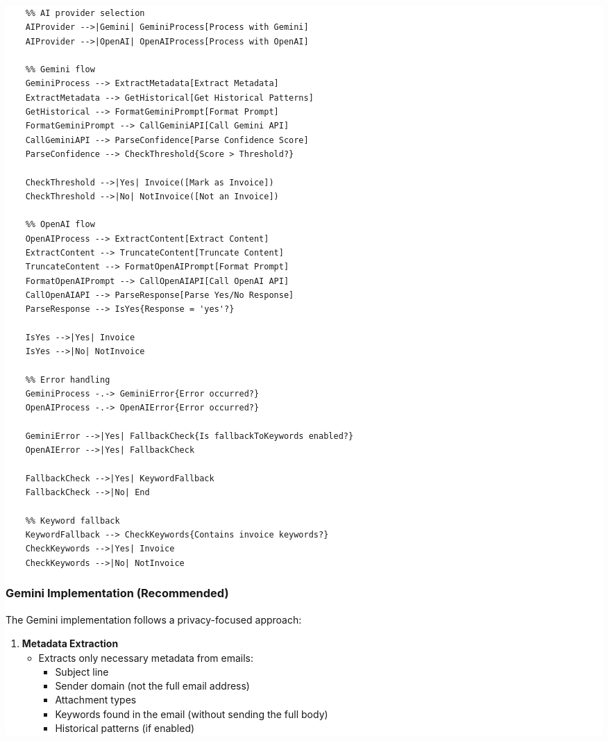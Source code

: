 ```mermaid
    %% AI provider selection
    AIProvider -->|Gemini| GeminiProcess[Process with Gemini]
    AIProvider -->|OpenAI| OpenAIProcess[Process with OpenAI]

    %% Gemini flow
    GeminiProcess --> ExtractMetadata[Extract Metadata]
    ExtractMetadata --> GetHistorical[Get Historical Patterns]
    GetHistorical --> FormatGeminiPrompt[Format Prompt]
    FormatGeminiPrompt --> CallGeminiAPI[Call Gemini API]
    CallGeminiAPI --> ParseConfidence[Parse Confidence Score]
    ParseConfidence --> CheckThreshold{Score > Threshold?}

    CheckThreshold -->|Yes| Invoice([Mark as Invoice])
    CheckThreshold -->|No| NotInvoice([Not an Invoice])

    %% OpenAI flow
    OpenAIProcess --> ExtractContent[Extract Content]
    ExtractContent --> TruncateContent[Truncate Content]
    TruncateContent --> FormatOpenAIPrompt[Format Prompt]
    FormatOpenAIPrompt --> CallOpenAIAPI[Call OpenAI API]
    CallOpenAIAPI --> ParseResponse[Parse Yes/No Response]
    ParseResponse --> IsYes{Response = 'yes'?}

    IsYes -->|Yes| Invoice
    IsYes -->|No| NotInvoice

    %% Error handling
    GeminiProcess -.-> GeminiError{Error occurred?}
    OpenAIProcess -.-> OpenAIError{Error occurred?}

    GeminiError -->|Yes| FallbackCheck{Is fallbackToKeywords enabled?}
    OpenAIError -->|Yes| FallbackCheck

    FallbackCheck -->|Yes| KeywordFallback
    FallbackCheck -->|No| End

    %% Keyword fallback
    KeywordFallback --> CheckKeywords{Contains invoice keywords?}
    CheckKeywords -->|Yes| Invoice
    CheckKeywords -->|No| NotInvoice
```

### Gemini Implementation (Recommended)

The Gemini implementation follows a privacy-focused approach:

1. **Metadata Extraction**
   - Extracts only necessary metadata from emails:
     - Subject line
     - Sender domain (not the full email address)
     - Attachment types
     - Keywords found in the email (without sending the full body)
     - Historical patterns (if enabled)
